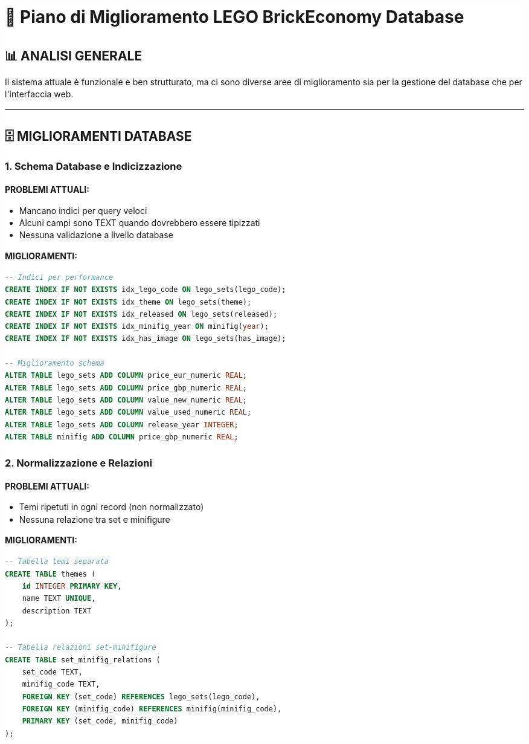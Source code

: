# 🚀 Piano di Miglioramento LEGO BrickEconomy Database

## 📊 ANALISI GENERALE
Il sistema attuale è funzionale e ben strutturato, ma ci sono diverse aree di miglioramento sia per la gestione del database che per l'interfaccia web.

---

## 🗄️ MIGLIORAMENTI DATABASE

### 1. **Schema Database e Indicizzazione**
**PROBLEMI ATTUALI:**
- Mancano indici per query veloci
- Alcuni campi sono TEXT quando dovrebbero essere tipizzati
- Nessuna validazione a livello database

**MIGLIORAMENTI:**
```sql
-- Indici per performance
CREATE INDEX IF NOT EXISTS idx_lego_code ON lego_sets(lego_code);
CREATE INDEX IF NOT EXISTS idx_theme ON lego_sets(theme);
CREATE INDEX IF NOT EXISTS idx_released ON lego_sets(released);
CREATE INDEX IF NOT EXISTS idx_minifig_year ON minifig(year);
CREATE INDEX IF NOT EXISTS idx_has_image ON lego_sets(has_image);

-- Miglioramento schema
ALTER TABLE lego_sets ADD COLUMN price_eur_numeric REAL;
ALTER TABLE lego_sets ADD COLUMN price_gbp_numeric REAL;
ALTER TABLE lego_sets ADD COLUMN value_new_numeric REAL;
ALTER TABLE lego_sets ADD COLUMN value_used_numeric REAL;
ALTER TABLE lego_sets ADD COLUMN release_year INTEGER;
ALTER TABLE minifig ADD COLUMN price_gbp_numeric REAL;
```

### 2. **Normalizzazione e Relazioni**
**PROBLEMI ATTUALI:**
- Temi ripetuti in ogni record (non normalizzato)
- Nessuna relazione tra set e minifigure

**MIGLIORAMENTI:**
```sql
-- Tabella temi separata
CREATE TABLE themes (
    id INTEGER PRIMARY KEY,
    name TEXT UNIQUE,
    description TEXT
);

-- Tabella relazioni set-minifigure
CREATE TABLE set_minifig_relations (
    set_code TEXT,
    minifig_code TEXT,
    FOREIGN KEY (set_code) REFERENCES lego_sets(lego_code),
    FOREIGN KEY (minifig_code) REFERENCES minifig(minifig_code),
    PRIMARY KEY (set_code, minifig_code)
);
```
